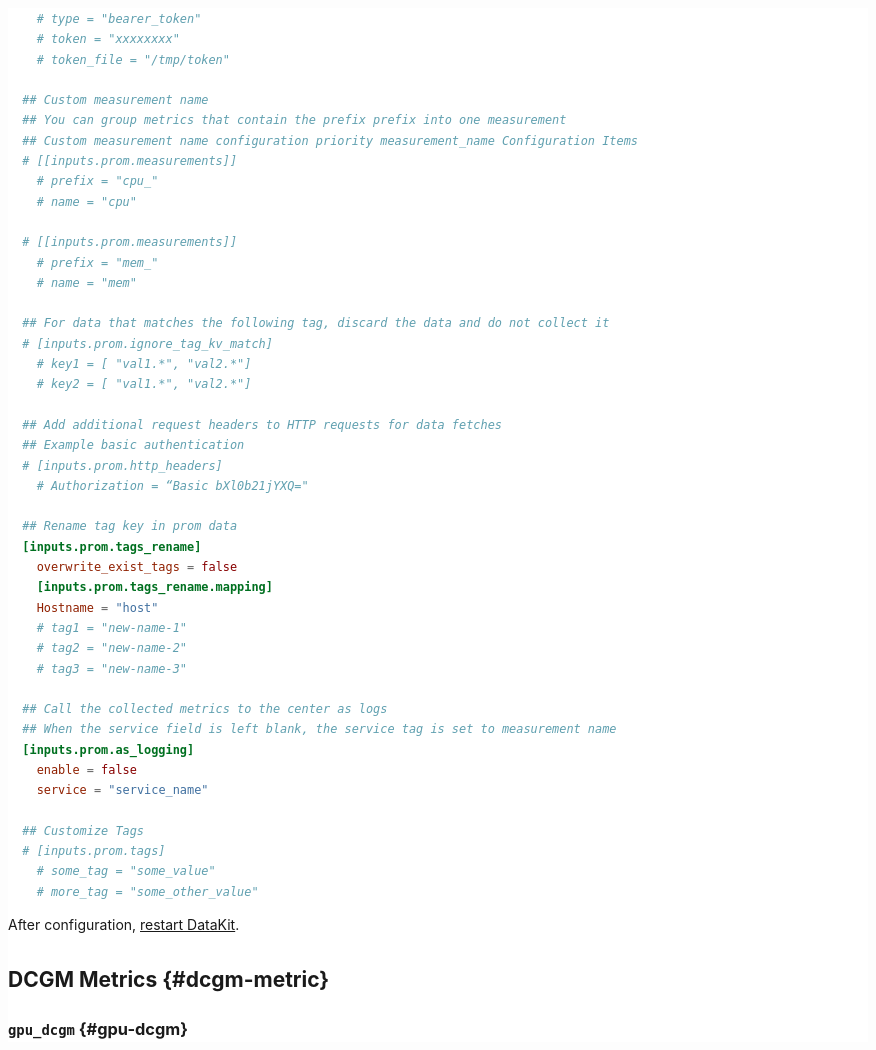 ```toml
    # type = "bearer_token"
    # token = "xxxxxxxx"
    # token_file = "/tmp/token"

  ## Custom measurement name
  ## You can group metrics that contain the prefix prefix into one measurement
  ## Custom measurement name configuration priority measurement_name Configuration Items
  # [[inputs.prom.measurements]]
    # prefix = "cpu_"
    # name = "cpu"

  # [[inputs.prom.measurements]]
    # prefix = "mem_"
    # name = "mem"

  ## For data that matches the following tag, discard the data and do not collect it
  # [inputs.prom.ignore_tag_kv_match]
    # key1 = [ "val1.*", "val2.*"]
    # key2 = [ "val1.*", "val2.*"]

  ## Add additional request headers to HTTP requests for data fetches
  ## Example basic authentication
  # [inputs.prom.http_headers]
    # Authorization = “Basic bXl0b21jYXQ="

  ## Rename tag key in prom data
  [inputs.prom.tags_rename]
    overwrite_exist_tags = false
    [inputs.prom.tags_rename.mapping]
    Hostname = "host"
    # tag1 = "new-name-1"
    # tag2 = "new-name-2"
    # tag3 = "new-name-3"

  ## Call the collected metrics to the center as logs
  ## When the service field is left blank, the service tag is set to measurement name
  [inputs.prom.as_logging]
    enable = false
    service = "service_name"

  ## Customize Tags
  # [inputs.prom.tags]
    # some_tag = "some_value"
    # more_tag = "some_other_value"
```

After configuration, [restart DataKit](../datakit/datakit-service-how-to.md#manage-service).

## DCGM Metrics {#dcgm-metric}

### `gpu_dcgm` {#gpu-dcgm}

